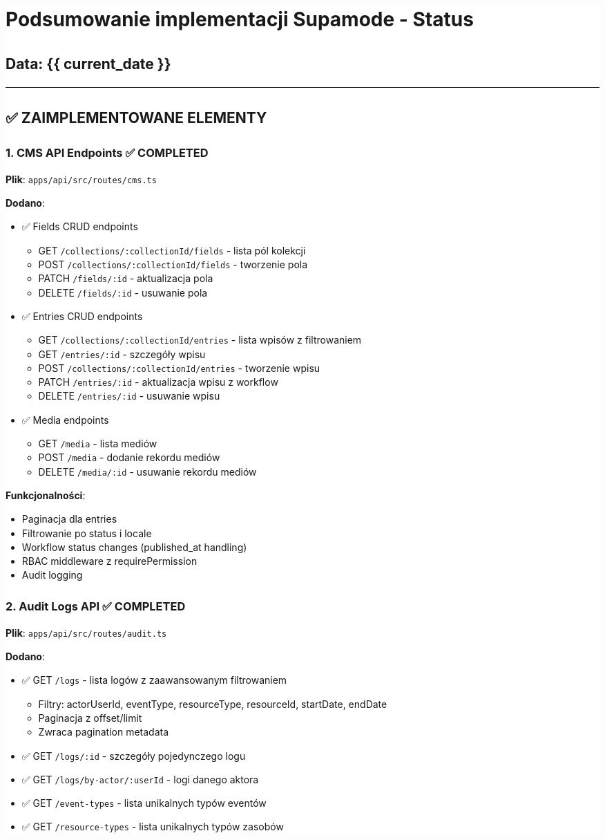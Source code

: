 # Podsumowanie implementacji Supamode - Status

## Data: {{ current_date }}

---

## ✅ ZAIMPLEMENTOWANE ELEMENTY

### 1. CMS API Endpoints ✅ COMPLETED

**Plik**: `apps/api/src/routes/cms.ts`

**Dodano**:
- ✅ Fields CRUD endpoints
  - GET `/collections/:collectionId/fields` - lista pól kolekcji
  - POST `/collections/:collectionId/fields` - tworzenie pola
  - PATCH `/fields/:id` - aktualizacja pola
  - DELETE `/fields/:id` - usuwanie pola

- ✅ Entries CRUD endpoints
  - GET `/collections/:collectionId/entries` - lista wpisów z filtrowaniem
  - GET `/entries/:id` - szczegóły wpisu
  - POST `/collections/:collectionId/entries` - tworzenie wpisu
  - PATCH `/entries/:id` - aktualizacja wpisu z workflow
  - DELETE `/entries/:id` - usuwanie wpisu

- ✅ Media endpoints
  - GET `/media` - lista mediów
  - POST `/media` - dodanie rekordu mediów
  - DELETE `/media/:id` - usuwanie rekordu mediów

**Funkcjonalności**:
- Paginacja dla entries
- Filtrowanie po status i locale
- Workflow status changes (published_at handling)
- RBAC middleware z requirePermission
- Audit logging

### 2. Audit Logs API ✅ COMPLETED

**Plik**: `apps/api/src/routes/audit.ts`

**Dodano**:
- ✅ GET `/logs` - lista logów z zaawansowanym filtrowaniem
  - Filtry: actorUserId, eventType, resourceType, resourceId, startDate, endDate
  - Paginacja z offset/limit
  - Zwraca pagination metadata

- ✅ GET `/logs/:id` - szczegóły pojedynczego logu
- ✅ GET `/logs/by-actor/:userId` - logi danego aktora
- ✅ GET `/event-types` - lista unikalnych typów eventów
- ✅ GET `/resource-types` - lista unikalnych typów zasobów
